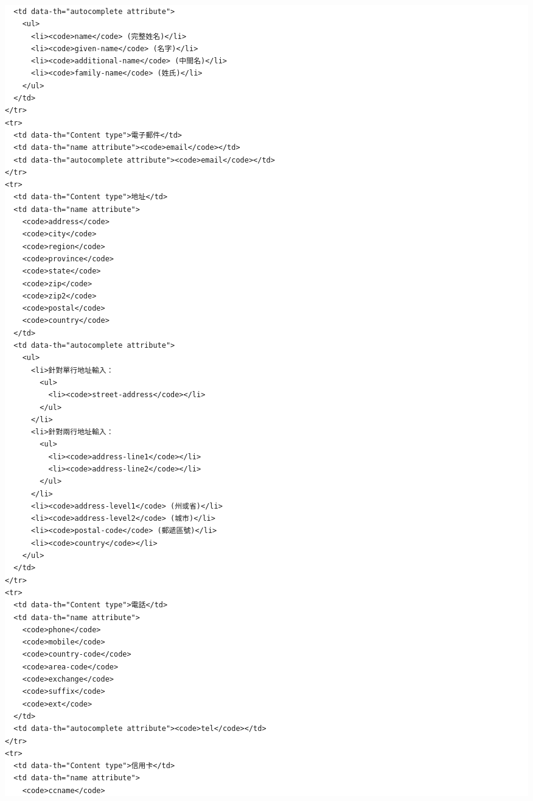       <td data-th="autocomplete attribute">
        <ul>
          <li><code>name</code> (完整姓名)</li>
          <li><code>given-name</code> (名字)</li>
          <li><code>additional-name</code> (中間名)</li>
          <li><code>family-name</code> (姓氏)</li>
        </ul>
      </td>
    </tr>
    <tr>
      <td data-th="Content type">電子郵件</td>
      <td data-th="name attribute"><code>email</code></td>
      <td data-th="autocomplete attribute"><code>email</code></td>
    </tr>
    <tr>
      <td data-th="Content type">地址</td>
      <td data-th="name attribute">
        <code>address</code>
        <code>city</code>
        <code>region</code>
        <code>province</code>
        <code>state</code>
        <code>zip</code>
        <code>zip2</code>
        <code>postal</code>
        <code>country</code>
      </td>
      <td data-th="autocomplete attribute">
        <ul>
          <li>針對單行地址輸入：
            <ul>
              <li><code>street-address</code></li>
            </ul>
          </li>
          <li>針對兩行地址輸入：
            <ul>
              <li><code>address-line1</code></li>
              <li><code>address-line2</code></li>
            </ul>
          </li>
          <li><code>address-level1</code> (州或省)</li>
          <li><code>address-level2</code> (城市)</li>
          <li><code>postal-code</code> (郵遞區號)</li>
          <li><code>country</code></li>
        </ul>
      </td>
    </tr>
    <tr>
      <td data-th="Content type">電話</td>
      <td data-th="name attribute">
        <code>phone</code>
        <code>mobile</code>
        <code>country-code</code>
        <code>area-code</code>
        <code>exchange</code>
        <code>suffix</code>
        <code>ext</code>
      </td>
      <td data-th="autocomplete attribute"><code>tel</code></td>
    </tr>
    <tr>
      <td data-th="Content type">信用卡</td>
      <td data-th="name attribute">
        <code>ccname</code>